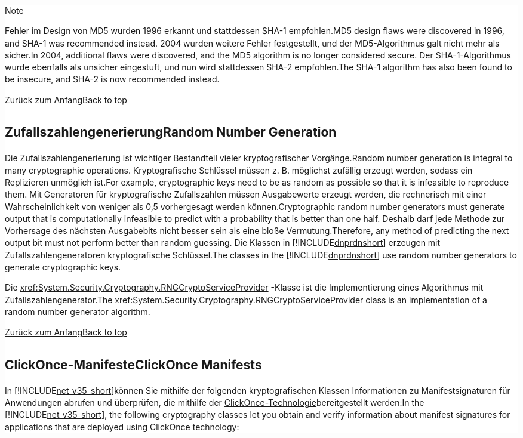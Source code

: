 > [!NOTE]
>  <span data-ttu-id="2afde-301">Fehler im Design von MD5 wurden 1996 erkannt und stattdessen SHA-1 empfohlen.</span><span class="sxs-lookup"><span data-stu-id="2afde-301">MD5 design flaws were discovered in 1996, and SHA-1 was recommended instead.</span></span> <span data-ttu-id="2afde-302">2004 wurden weitere Fehler festgestellt, und der MD5-Algorithmus galt nicht mehr als sicher.</span><span class="sxs-lookup"><span data-stu-id="2afde-302">In 2004, additional flaws were discovered, and the MD5 algorithm is no longer considered secure.</span></span> <span data-ttu-id="2afde-303">Der SHA-1-Algorithmus wurde ebenfalls als unsicher eingestuft, und nun wird stattdessen SHA-2 empfohlen.</span><span class="sxs-lookup"><span data-stu-id="2afde-303">The SHA-1 algorithm has also been found to be insecure, and SHA-2 is now recommended instead.</span></span>  
  
 [<span data-ttu-id="2afde-304">Zurück zum Anfang</span><span class="sxs-lookup"><span data-stu-id="2afde-304">Back to top</span></span>](#top)  
  
<a name="random_numbers"></a>   
## <a name="random-number-generation"></a><span data-ttu-id="2afde-305">Zufallszahlengenerierung</span><span class="sxs-lookup"><span data-stu-id="2afde-305">Random Number Generation</span></span>  
 <span data-ttu-id="2afde-306">Die Zufallszahlengenerierung ist wichtiger Bestandteil vieler kryptografischer Vorgänge.</span><span class="sxs-lookup"><span data-stu-id="2afde-306">Random number generation is integral to many cryptographic operations.</span></span> <span data-ttu-id="2afde-307">Kryptografische Schlüssel müssen z. B. möglichst zufällig erzeugt werden, sodass ein Replizieren unmöglich ist.</span><span class="sxs-lookup"><span data-stu-id="2afde-307">For example, cryptographic keys need to be as random as possible so that it is infeasible to reproduce them.</span></span> <span data-ttu-id="2afde-308">Mit Generatoren für kryptografische Zufallszahlen müssen Ausgabewerte erzeugt werden, die rechnerisch mit einer Wahrscheinlichkeit von weniger als 0,5 vorhergesagt werden können.</span><span class="sxs-lookup"><span data-stu-id="2afde-308">Cryptographic random number generators must generate output that is computationally infeasible to predict with a probability that is better than one half.</span></span> <span data-ttu-id="2afde-309">Deshalb darf jede Methode zur Vorhersage des nächsten Ausgabebits nicht besser sein als eine bloße Vermutung.</span><span class="sxs-lookup"><span data-stu-id="2afde-309">Therefore, any method of predicting the next output bit must not perform better than random guessing.</span></span> <span data-ttu-id="2afde-310">Die Klassen in [!INCLUDE[dnprdnshort](../../../includes/dnprdnshort-md.md)] erzeugen mit Zufallszahlengeneratoren kryptografische Schlüssel.</span><span class="sxs-lookup"><span data-stu-id="2afde-310">The classes in the [!INCLUDE[dnprdnshort](../../../includes/dnprdnshort-md.md)] use random number generators to generate cryptographic keys.</span></span>  
  
 <span data-ttu-id="2afde-311">Die <xref:System.Security.Cryptography.RNGCryptoServiceProvider> -Klasse ist die Implementierung eines Algorithmus mit Zufallszahlengenerator.</span><span class="sxs-lookup"><span data-stu-id="2afde-311">The <xref:System.Security.Cryptography.RNGCryptoServiceProvider> class is an implementation of a random number generator algorithm.</span></span>  
  
 [<span data-ttu-id="2afde-312">Zurück zum Anfang</span><span class="sxs-lookup"><span data-stu-id="2afde-312">Back to top</span></span>](#top)  
  
<a name="clickonce"></a>   
## <a name="clickonce-manifests"></a><span data-ttu-id="2afde-313">ClickOnce-Manifeste</span><span class="sxs-lookup"><span data-stu-id="2afde-313">ClickOnce Manifests</span></span>  
 <span data-ttu-id="2afde-314">In [!INCLUDE[net_v35_short](../../../includes/net-v35-short-md.md)]können Sie mithilfe der folgenden kryptografischen Klassen Informationen zu Manifestsignaturen für Anwendungen abrufen und überprüfen, die mithilfe der [ClickOnce-Technologie](/visualstudio/deployment/clickonce-security-and-deployment)bereitgestellt werden:</span><span class="sxs-lookup"><span data-stu-id="2afde-314">In the [!INCLUDE[net_v35_short](../../../includes/net-v35-short-md.md)], the following cryptography classes let you obtain and verify information about manifest signatures for applications that are deployed using [ClickOnce technology](/visualstudio/deployment/clickonce-security-and-deployment):</span></span>  
  
